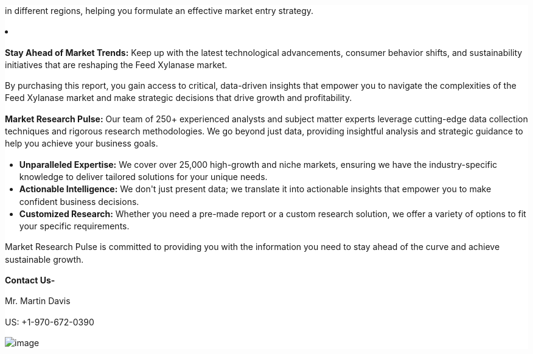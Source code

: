 in different regions, helping you formulate an effective market entry strategy.</p></li><li><p><strong>Stay Ahead of Market Trends:</strong> Keep up with the latest technological advancements, consumer behavior shifts, and sustainability initiatives that are reshaping the Feed Xylanase market.</p></li></ol><p>By purchasing this report, you gain access to critical, data-driven insights that empower you to navigate the complexities of the Feed Xylanase market and make strategic decisions that drive growth and profitability.</p><p><strong>Market Research Pulse:</strong>&nbsp;Our team of 250+ experienced analysts and subject matter experts leverage cutting-edge data collection techniques and rigorous research methodologies. We go beyond just data, providing insightful analysis and strategic guidance to help you achieve your business goals.</p><ul><li><strong>Unparalleled Expertise:</strong>&nbsp;We cover over 25,000 high-growth and niche markets, ensuring we have the industry-specific knowledge to deliver tailored solutions for your unique needs.</li><li><strong>Actionable Intelligence:</strong>&nbsp;We don't just present data; we translate it into actionable insights that empower you to make confident business decisions.</li><li><strong>Customized Research:</strong>&nbsp;Whether you need a pre-made report or a custom research solution, we offer a variety of options to fit your specific requirements.</li></ul><p>Market Research Pulse is committed to providing you with the information you need to stay ahead of the curve and achieve sustainable growth.</p><p><strong>Contact Us-</strong></p><p>Mr. Martin Davis</p><p>US: +1-970-672-0390</p>
![image](https://github.com/user-attachments/assets/44d42f29-1975-49f3-a87e-8f9f4f511c0b)
